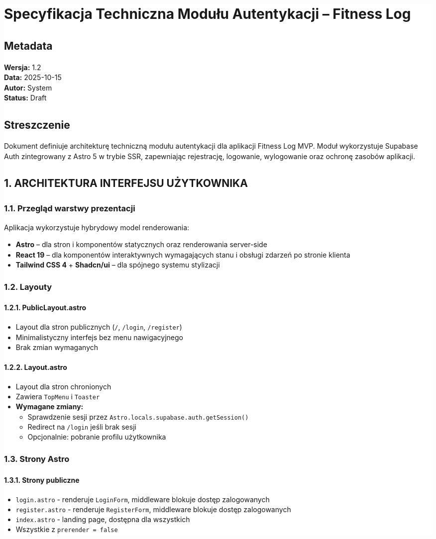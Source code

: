 # Specyfikacja Techniczna Modułu Autentykacji – Fitness Log

## Metadata

**Wersja:** 1.2  
**Data:** 2025-10-15  
**Autor:** System  
**Status:** Draft

## Streszczenie

Dokument definiuje architekturę techniczną modułu autentykacji dla aplikacji Fitness Log MVP. Moduł wykorzystuje Supabase Auth zintegrowany z Astro 5 w trybie SSR, zapewniając rejestrację, logowanie, wylogowanie oraz ochronę zasobów aplikacji.

## 1. ARCHITEKTURA INTERFEJSU UŻYTKOWNIKA

### 1.1. Przegląd warstwy prezentacji

Aplikacja wykorzystuje hybrydowy model renderowania:

- **Astro** – dla stron i komponentów statycznych oraz renderowania server-side
- **React 19** – dla komponentów interaktywnych wymagających stanu i obsługi zdarzeń po stronie klienta
- **Tailwind CSS 4** + **Shadcn/ui** – dla spójnego systemu stylizacji

### 1.2. Layouty

#### 1.2.1. PublicLayout.astro

- Layout dla stron publicznych (`/`, `/login`, `/register`)
- Minimalistyczny interfejs bez menu nawigacyjnego
- Brak zmian wymaganych

#### 1.2.2. Layout.astro

- Layout dla stron chronionych
- Zawiera `TopMenu` i `Toaster`
- **Wymagane zmiany:**
  - Sprawdzenie sesji przez `Astro.locals.supabase.auth.getSession()`
  - Redirect na `/login` jeśli brak sesji
  - Opcjonalnie: pobranie profilu użytkownika

### 1.3. Strony Astro

#### 1.3.1. Strony publiczne

- `login.astro` - renderuje `LoginForm`, middleware blokuje dostęp zalogowanych
- `register.astro` - renderuje `RegisterForm`, middleware blokuje dostęp zalogowanych
- `index.astro` - landing page, dostępna dla wszystkich
- Wszystkie z `prerender = false`
